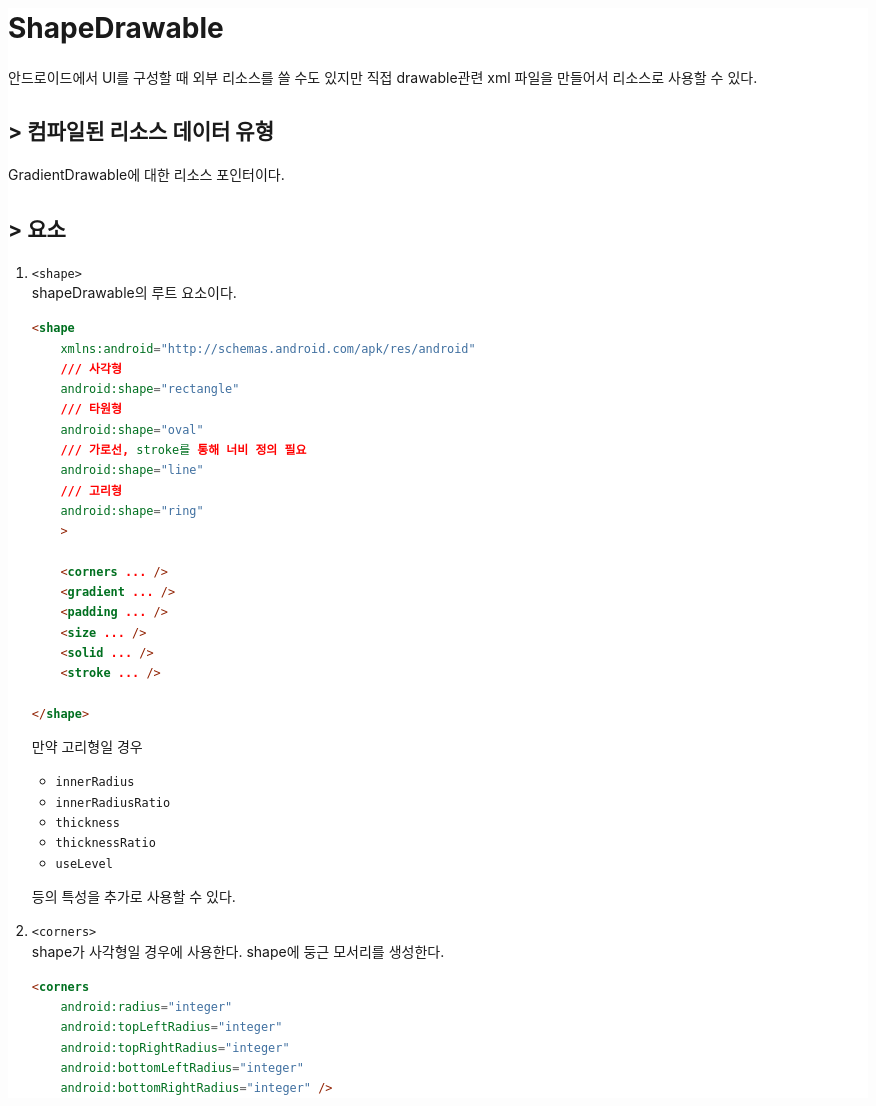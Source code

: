 # ShapeDrawable
안드로이드에서 UI를 구성할 때 외부 리소스를 쓸 수도 있지만 직접 drawable관련 xml 파일을 만들어서 리소스로 사용할 수 있다.   

## > 컴파일된 리소스 데이터 유형
GradientDrawable에 대한 리소스 포인터이다.   

## > 요소
1. `<shape>`   
shapeDrawable의 루트 요소이다.
    ```html
    <shape
        xmlns:android="http://schemas.android.com/apk/res/android"
        /// 사각형
        android:shape="rectangle"
        /// 타원형
        android:shape="oval"
        /// 가로선, stroke를 통해 너비 정의 필요    
        android:shape="line"
        /// 고리형
        android:shape="ring"
        >

        <corners ... />
        <gradient ... />
        <padding ... />
        <size ... />
        <solid ... />
        <stroke ... />

    </shape>
    ```

    만약 고리형일 경우   
        
    - `innerRadius`
    - `innerRadiusRatio`
    - `thickness`
    - `thicknessRatio`
    - `useLevel`

    등의 특성을 추가로 사용할 수 있다.

2. `<corners>`   
shape가 사각형일 경우에 사용한다. shape에 둥근 모서리를 생성한다.
    ```html
    <corners
        android:radius="integer"
        android:topLeftRadius="integer"
        android:topRightRadius="integer"
        android:bottomLeftRadius="integer"
        android:bottomRightRadius="integer" />
    ```
